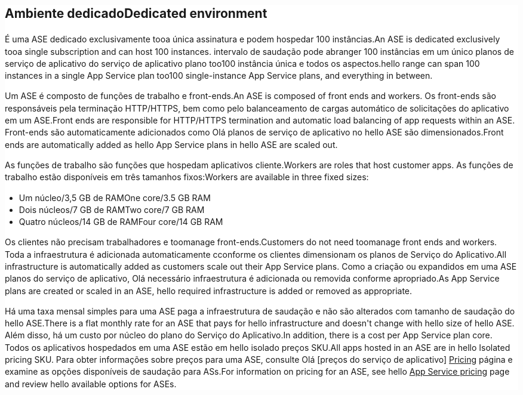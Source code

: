 ## <a name="dedicated-environment"></a><span data-ttu-id="aa05a-125">Ambiente dedicado</span><span class="sxs-lookup"><span data-stu-id="aa05a-125">Dedicated environment</span></span> ##

<span data-ttu-id="aa05a-126">É uma ASE dedicado exclusivamente tooa única assinatura e podem hospedar 100 instâncias.</span><span class="sxs-lookup"><span data-stu-id="aa05a-126">An ASE is dedicated exclusively tooa single subscription and can host 100 instances.</span></span> <span data-ttu-id="aa05a-127">intervalo de saudação pode abranger 100 instâncias em um único planos de serviço de aplicativo do serviço de aplicativo plano too100 instância única e todos os aspectos.</span><span class="sxs-lookup"><span data-stu-id="aa05a-127">hello range can span 100 instances in a single App Service plan too100 single-instance App Service plans, and everything in between.</span></span>

<span data-ttu-id="aa05a-128">Um ASE é composto de funções de trabalho e front-ends.</span><span class="sxs-lookup"><span data-stu-id="aa05a-128">An ASE is composed of front ends and workers.</span></span> <span data-ttu-id="aa05a-129">Os front-ends são responsáveis pela terminação HTTP/HTTPS, bem como pelo balanceamento de cargas automático de solicitações do aplicativo em um ASE.</span><span class="sxs-lookup"><span data-stu-id="aa05a-129">Front ends are responsible for HTTP/HTTPS termination and automatic load balancing of app requests within an ASE.</span></span> <span data-ttu-id="aa05a-130">Front-ends são automaticamente adicionados como Olá planos de serviço de aplicativo no hello ASE são dimensionados.</span><span class="sxs-lookup"><span data-stu-id="aa05a-130">Front ends are automatically added as hello App Service plans in hello ASE are scaled out.</span></span>

<span data-ttu-id="aa05a-131">As funções de trabalho são funções que hospedam aplicativos cliente.</span><span class="sxs-lookup"><span data-stu-id="aa05a-131">Workers are roles that host customer apps.</span></span> <span data-ttu-id="aa05a-132">As funções de trabalho estão disponíveis em três tamanhos fixos:</span><span class="sxs-lookup"><span data-stu-id="aa05a-132">Workers are available in three fixed sizes:</span></span>

* <span data-ttu-id="aa05a-133">Um núcleo/3,5 GB de RAM</span><span class="sxs-lookup"><span data-stu-id="aa05a-133">One core/3.5 GB RAM</span></span>
* <span data-ttu-id="aa05a-134">Dois núcleos/7 GB de RAM</span><span class="sxs-lookup"><span data-stu-id="aa05a-134">Two core/7 GB RAM</span></span>
* <span data-ttu-id="aa05a-135">Quatro núcleos/14 GB de RAM</span><span class="sxs-lookup"><span data-stu-id="aa05a-135">Four core/14 GB RAM</span></span>

<span data-ttu-id="aa05a-136">Os clientes não precisam trabalhadores e toomanage front-ends.</span><span class="sxs-lookup"><span data-stu-id="aa05a-136">Customers do not need toomanage front ends and workers.</span></span> <span data-ttu-id="aa05a-137">Toda a infraestrutura é adicionada automaticamente cconforme os clientes dimensionam os planos de Serviço do Aplicativo.</span><span class="sxs-lookup"><span data-stu-id="aa05a-137">All infrastructure is automatically added as customers scale out their App Service plans.</span></span> <span data-ttu-id="aa05a-138">Como a criação ou expandidos em uma ASE planos do serviço de aplicativo, Olá necessário infraestrutura é adicionada ou removida conforme apropriado.</span><span class="sxs-lookup"><span data-stu-id="aa05a-138">As App Service plans are created or scaled in an ASE, hello required infrastructure is added or removed as appropriate.</span></span>

<span data-ttu-id="aa05a-139">Há uma taxa mensal simples para uma ASE paga a infraestrutura de saudação e não são alterados com tamanho de saudação do hello ASE.</span><span class="sxs-lookup"><span data-stu-id="aa05a-139">There is a flat monthly rate for an ASE that pays for hello infrastructure and doesn't change with hello size of hello ASE.</span></span> <span data-ttu-id="aa05a-140">Além disso, há um custo por núcleo do plano do Serviço do Aplicativo.</span><span class="sxs-lookup"><span data-stu-id="aa05a-140">In addition, there is a cost per App Service plan core.</span></span> <span data-ttu-id="aa05a-141">Todos os aplicativos hospedados em uma ASE estão em hello isolado preços SKU.</span><span class="sxs-lookup"><span data-stu-id="aa05a-141">All apps hosted in an ASE are in hello Isolated pricing SKU.</span></span> <span data-ttu-id="aa05a-142">Para obter informações sobre preços para uma ASE, consulte Olá [preços do serviço de aplicativo] [ Pricing] página e examine as opções disponíveis de saudação para ASs.</span><span class="sxs-lookup"><span data-stu-id="aa05a-142">For information on pricing for an ASE, see hello [App Service pricing][Pricing] page and review hello available options for ASEs.</span></span>


[Intro]: ./intro.md
[MakeExternalASE]: ./create-external-ase.md
[MakeASEfromTemplate]: ./create-from-template.md
[MakeILBASE]: ./create-ilb-ase.md
[ASENetwork]: ./network-info.md
[ASEReadme]: ./readme.md
[UsingASE]: ./using-an-ase.md
[UDRs]: ../../virtual-network/virtual-networks-udr-overview.md
[NSGs]: ../../virtual-network/virtual-networks-nsg.md
[ConfigureASEv1]: ../../app-service-web/app-service-web-configure-an-app-service-environment.md
[ASEv1Intro]: ../../app-service-web/app-service-app-service-environment-intro.md
[webapps]: ../../app-service-web/app-service-web-overview.md
[mobileapps]: ../../app-service-mobile/app-service-mobile-value-prop.md
[APIapps]: ../../app-service-api/app-service-api-apps-why-best-platform.md
[Functions]: ../../azure-functions/index.yml
[Pricing]: http://azure.microsoft.com/pricing/details/app-service/
[ARMOverview]: ../../azure-resource-manager/resource-group-overview.md
[ConfigureSSL]: ../../app-service-web/web-sites-purchase-ssl-web-site.md
[Kudu]: http://azure.microsoft.com/resources/videos/super-secret-kudu-debug-console-for-azure-web-sites/
[AppDeploy]: ../../app-service-web/web-sites-deploy.md
[ASEWAF]: ../../app-service-web/app-service-app-service-environment-web-application-firewall.md
[AppGW]: ../../application-gateway/application-gateway-web-application-firewall-overview.md